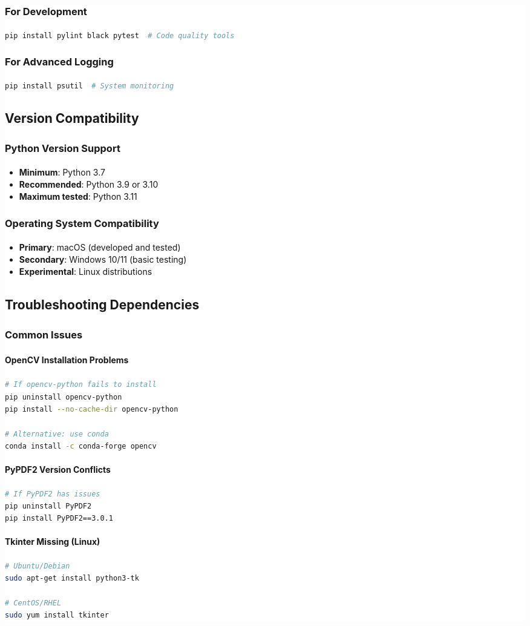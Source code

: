 ### For Development
```bash
pip install pylint black pytest  # Code quality tools
```

### For Advanced Logging
```bash
pip install psutil  # System monitoring
```

## Version Compatibility

### Python Version Support
- **Minimum**: Python 3.7
- **Recommended**: Python 3.9 or 3.10
- **Maximum tested**: Python 3.11

### Operating System Compatibility
- **Primary**: macOS (developed and tested)
- **Secondary**: Windows 10/11 (basic testing)
- **Experimental**: Linux distributions

## Troubleshooting Dependencies

### Common Issues

#### OpenCV Installation Problems
```bash
# If opencv-python fails to install
pip uninstall opencv-python
pip install --no-cache-dir opencv-python

# Alternative: use conda
conda install -c conda-forge opencv
```

#### PyPDF2 Version Conflicts
```bash
# If PyPDF2 has issues
pip uninstall PyPDF2
pip install PyPDF2==3.0.1
```

#### Tkinter Missing (Linux)
```bash
# Ubuntu/Debian
sudo apt-get install python3-tk

# CentOS/RHEL
sudo yum install tkinter
```
